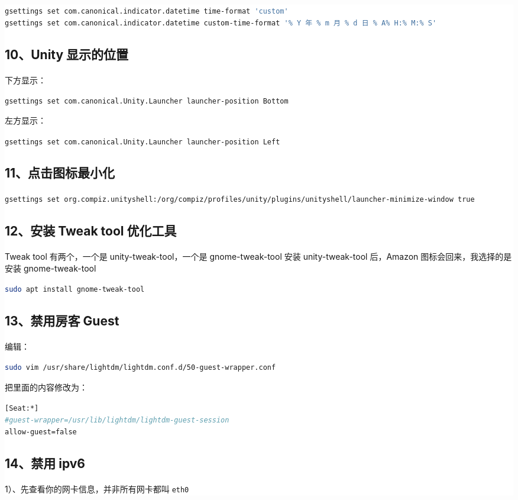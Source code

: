 ```bash
gsettings set com.canonical.indicator.datetime time-format 'custom'
gsettings set com.canonical.indicator.datetime custom-time-format '% Y 年 % m 月 % d 日 % A% H:% M:% S'
```

10、Unity 显示的位置
----------------

下方显示：

```bash
gsettings set com.canonical.Unity.Launcher launcher-position Bottom
```

左方显示：

```bash
gsettings set com.canonical.Unity.Launcher launcher-position Left
```

11、点击图标最小化
---------

```bash
gsettings set org.compiz.unityshell:/org/compiz/profiles/unity/plugins/unityshell/launcher-minimize-window true
```

12、安装 Tweak tool 优化工具
-------------------

Tweak tool 有两个，一个是 unity-tweak-tool，一个是 gnome-tweak-tool
安装 unity-tweak-tool 后，Amazon 图标会回来，我选择的是安装 gnome-tweak-tool

```bash
sudo apt install gnome-tweak-tool
```

13、禁用房客 Guest
------------

编辑：

```bash
sudo vim /usr/share/lightdm/lightdm.conf.d/50-guest-wrapper.conf
```

把里面的内容修改为：

```bash
[Seat:*]
#guest-wrapper=/usr/lib/lightdm/lightdm-guest-session
allow-guest=false
```

14、禁用 ipv6
---------

1）、先查看你的网卡信息，并非所有网卡都叫 `eth0`
